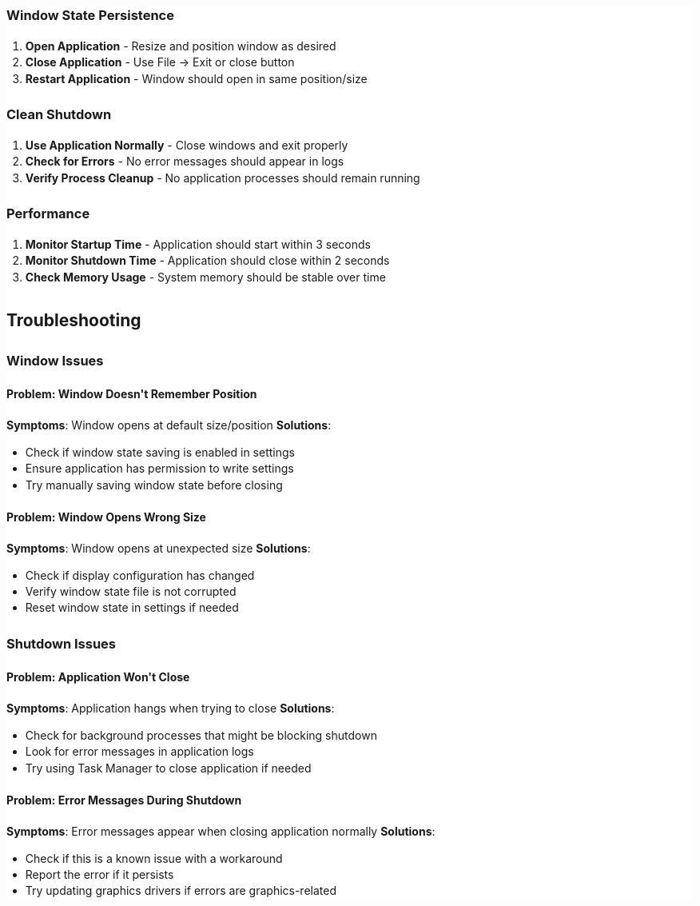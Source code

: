 ### Window State Persistence

1. **Open Application** - Resize and position window as desired
2. **Close Application** - Use File → Exit or close button
3. **Restart Application** - Window should open in same position/size

### Clean Shutdown

1. **Use Application Normally** - Close windows and exit properly
2. **Check for Errors** - No error messages should appear in logs
3. **Verify Process Cleanup** - No application processes should remain running

### Performance

1. **Monitor Startup Time** - Application should start within 3 seconds
2. **Monitor Shutdown Time** - Application should close within 2 seconds
3. **Check Memory Usage** - System memory should be stable over time

## Troubleshooting

### Window Issues

#### Problem: Window Doesn't Remember Position

**Symptoms**: Window opens at default size/position
**Solutions**:
- Check if window state saving is enabled in settings
- Ensure application has permission to write settings
- Try manually saving window state before closing

#### Problem: Window Opens Wrong Size

**Symptoms**: Window opens at unexpected size
**Solutions**:
- Check if display configuration has changed
- Verify window state file is not corrupted
- Reset window state in settings if needed

### Shutdown Issues

#### Problem: Application Won't Close

**Symptoms**: Application hangs when trying to close
**Solutions**:
- Check for background processes that might be blocking shutdown
- Look for error messages in application logs
- Try using Task Manager to close application if needed

#### Problem: Error Messages During Shutdown

**Symptoms**: Error messages appear when closing application normally
**Solutions**:
- Check if this is a known issue with a workaround
- Report the error if it persists
- Try updating graphics drivers if errors are graphics-related
